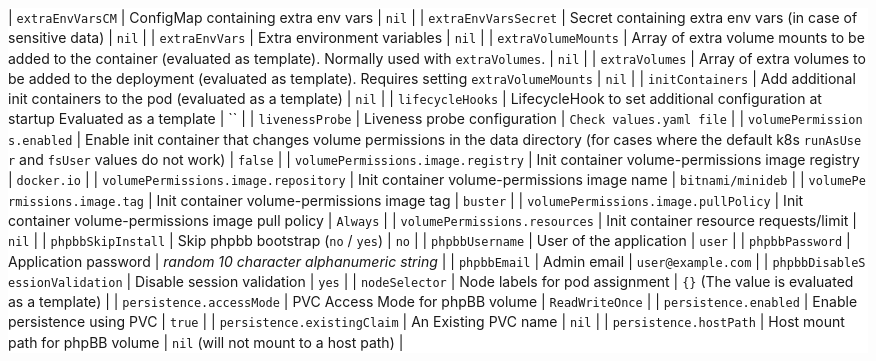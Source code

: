 | `extraEnvVarsCM`                     | ConfigMap containing extra env vars                                                                                                                       | `nil`                                       |
| `extraEnvVarsSecret`                 | Secret containing extra env vars (in case of sensitive data)                                                                                              | `nil`                                       |
| `extraEnvVars`                       | Extra environment variables                                                                                                                               | `nil`                                       |
| `extraVolumeMounts`                  | Array of extra volume mounts to be added to the container (evaluated as template). Normally used with `extraVolumes`.                                     | `nil`                                       |
| `extraVolumes`                       | Array of extra volumes to be added to the deployment (evaluated as template). Requires setting `extraVolumeMounts`                                        | `nil`                                       |
| `initContainers`                     | Add additional init containers to the pod (evaluated as a template)                                                                                       | `nil`                                       |
| `lifecycleHooks`                     | LifecycleHook to set additional configuration at startup Evaluated as a template                                                                          | ``                                          |
| `livenessProbe`                      | Liveness probe configuration                                                                                                                              | `Check values.yaml file`                    |
| `volumePermissions.enabled`          | Enable init container that changes volume permissions in the data directory (for cases where the default k8s `runAsUser` and `fsUser` values do not work) | `false`                                     |
| `volumePermissions.image.registry`   | Init container volume-permissions image registry                                                                                                          | `docker.io`                                 |
| `volumePermissions.image.repository` | Init container volume-permissions image name                                                                                                              | `bitnami/minideb`                           |
| `volumePermissions.image.tag`        | Init container volume-permissions image tag                                                                                                               | `buster`                                    |
| `volumePermissions.image.pullPolicy` | Init container volume-permissions image pull policy                                                                                                       | `Always`                                    |
| `volumePermissions.resources`        | Init container resource requests/limit                                                                                                                    | `nil`                                       |
| `phpbbSkipInstall`                   | Skip phpbb bootstrap (`no` / `yes`)                                                                                                                       | `no`                                        |
| `phpbbUsername`                      | User of the application                                                                                                                                   | `user`                                      |
| `phpbbPassword`                      | Application password                                                                                                                                      | _random 10 character alphanumeric string_   |
| `phpbbEmail`                         | Admin email                                                                                                                                               | `user@example.com`                          |
| `phpbbDisableSessionValidation`      | Disable session validation                                                                                                                                | `yes`                                       |
| `nodeSelector`                       | Node labels for pod assignment                                                                                                                            | `{}` (The value is evaluated as a template) |
| `persistence.accessMode`             | PVC Access Mode for phpBB volume                                                                                                                          | `ReadWriteOnce`                             |
| `persistence.enabled`                | Enable persistence using PVC                                                                                                                              | `true`                                      |
| `persistence.existingClaim`          | An Existing PVC name                                                                                                                                      | `nil`                                       |
| `persistence.hostPath`               | Host mount path for phpBB volume                                                                                                                          | `nil` (will not mount to a host path)       |